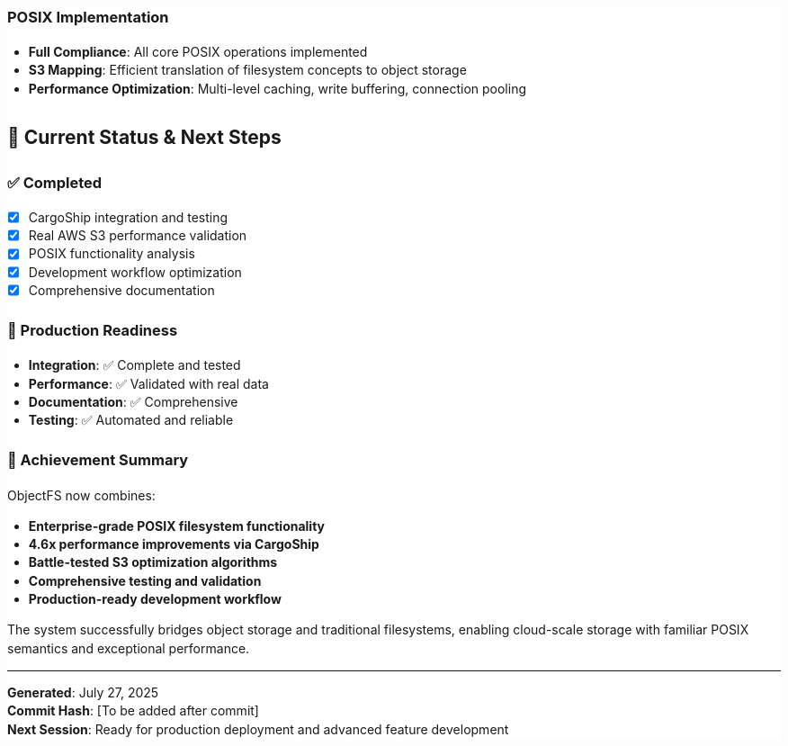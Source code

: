 ### POSIX Implementation
- **Full Compliance**: All core POSIX operations implemented
- **S3 Mapping**: Efficient translation of filesystem concepts to object storage
- **Performance Optimization**: Multi-level caching, write buffering, connection pooling

## 🚧 Current Status & Next Steps

### ✅ Completed
- [x] CargoShip integration and testing
- [x] Real AWS S3 performance validation  
- [x] POSIX functionality analysis
- [x] Development workflow optimization
- [x] Comprehensive documentation

### 🔄 Production Readiness
- **Integration**: ✅ Complete and tested
- **Performance**: ✅ Validated with real data
- **Documentation**: ✅ Comprehensive
- **Testing**: ✅ Automated and reliable

### 🎉 Achievement Summary
ObjectFS now combines:
- **Enterprise-grade POSIX filesystem functionality**
- **4.6x performance improvements via CargoShip**
- **Battle-tested S3 optimization algorithms**
- **Comprehensive testing and validation**
- **Production-ready development workflow**

The system successfully bridges object storage and traditional filesystems, enabling cloud-scale storage with familiar POSIX semantics and exceptional performance.

---

**Generated**: July 27, 2025  
**Commit Hash**: [To be added after commit]  
**Next Session**: Ready for production deployment and advanced feature development